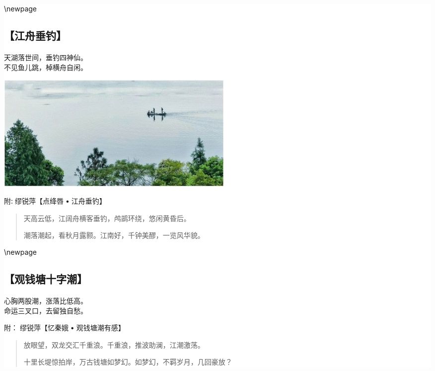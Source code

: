\newpage

## 【江舟垂钓】

天湖落世间，垂钓四神仙。  
不见鱼儿跳，棹横舟自闲。

![](../../src/classic_poems/wu_jue/38.jpg)

附: 缪锐萍【点绛唇 • 江舟垂钓】

> 天高云低，江阔舟横客垂钓，鸬鹚环绕，悠闲黄昏后。
>
> 潮落潮起，看秋月露颢。江南好，千钟美醪，一览风华貌。


\newpage

## 【观钱塘十字潮】

心胸两股潮，涨落比低高。  
命运三叉口，去留独自愁。

附： 缪锐萍【忆秦娥 • 观钱塘潮有感】

> 放眼望，双龙交汇千重浪。千重浪，推波助澜，江潮激荡。
>
> 十里长堤惊拍岸，万古钱塘如梦幻。如梦幻，不羁岁月，几回豪放？
